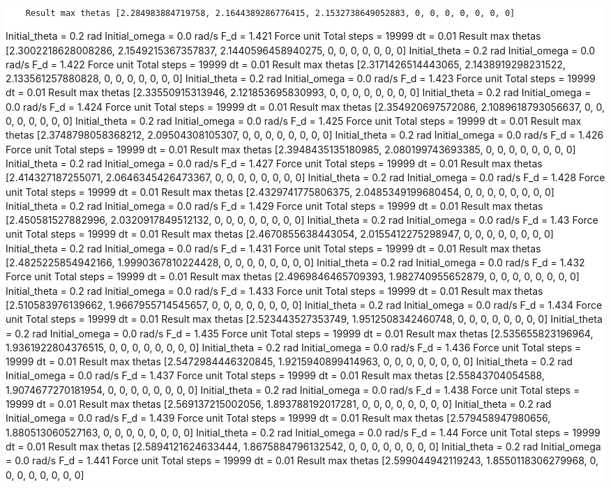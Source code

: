         Result max thetas [2.284983884719758, 2.1644389286776415, 2.1532738649052883, 0, 0, 0, 0, 0, 0, 0]
Initial_theta = 0.2 rad     Initial_omega = 0.0 rad/s     F_d = 1.421 Force unit     Total steps = 19999      dt = 0.01
        Result max thetas [2.3002218628008286, 2.1549215367357837, 2.1440596458940275, 0, 0, 0, 0, 0, 0, 0]
Initial_theta = 0.2 rad     Initial_omega = 0.0 rad/s     F_d = 1.422 Force unit     Total steps = 19999      dt = 0.01
        Result max thetas [2.3171426514443065, 2.1438919298231522, 2.133561257880828, 0, 0, 0, 0, 0, 0, 0]
Initial_theta = 0.2 rad     Initial_omega = 0.0 rad/s     F_d = 1.423 Force unit     Total steps = 19999      dt = 0.01
        Result max thetas [2.33550915313946, 2.121853695830993, 0, 0, 0, 0, 0, 0, 0, 0]
Initial_theta = 0.2 rad     Initial_omega = 0.0 rad/s     F_d = 1.424 Force unit     Total steps = 19999      dt = 0.01
        Result max thetas [2.354920697572086, 2.1089618793056637, 0, 0, 0, 0, 0, 0, 0, 0]
Initial_theta = 0.2 rad     Initial_omega = 0.0 rad/s     F_d = 1.425 Force unit     Total steps = 19999      dt = 0.01
        Result max thetas [2.3748798058368212, 2.09504308105307, 0, 0, 0, 0, 0, 0, 0, 0]
Initial_theta = 0.2 rad     Initial_omega = 0.0 rad/s     F_d = 1.426 Force unit     Total steps = 19999      dt = 0.01
        Result max thetas [2.3948435135180985, 2.080199743693385, 0, 0, 0, 0, 0, 0, 0, 0]
Initial_theta = 0.2 rad     Initial_omega = 0.0 rad/s     F_d = 1.427 Force unit     Total steps = 19999      dt = 0.01
        Result max thetas [2.414327187255071, 2.0646345426473367, 0, 0, 0, 0, 0, 0, 0, 0]
Initial_theta = 0.2 rad     Initial_omega = 0.0 rad/s     F_d = 1.428 Force unit     Total steps = 19999      dt = 0.01
        Result max thetas [2.4329741775806375, 2.0485349199680454, 0, 0, 0, 0, 0, 0, 0, 0]
Initial_theta = 0.2 rad     Initial_omega = 0.0 rad/s     F_d = 1.429 Force unit     Total steps = 19999      dt = 0.01
        Result max thetas [2.450581527882996, 2.0320917849512132, 0, 0, 0, 0, 0, 0, 0, 0]
Initial_theta = 0.2 rad     Initial_omega = 0.0 rad/s     F_d = 1.43 Force unit     Total steps = 19999      dt = 0.01
        Result max thetas [2.4670855638443054, 2.0155412275298947, 0, 0, 0, 0, 0, 0, 0, 0]
Initial_theta = 0.2 rad     Initial_omega = 0.0 rad/s     F_d = 1.431 Force unit     Total steps = 19999      dt = 0.01
        Result max thetas [2.4825225854942166, 1.9990367810224428, 0, 0, 0, 0, 0, 0, 0, 0]
Initial_theta = 0.2 rad     Initial_omega = 0.0 rad/s     F_d = 1.432 Force unit     Total steps = 19999      dt = 0.01
        Result max thetas [2.4969846465709393, 1.982740955652879, 0, 0, 0, 0, 0, 0, 0, 0]
Initial_theta = 0.2 rad     Initial_omega = 0.0 rad/s     F_d = 1.433 Force unit     Total steps = 19999      dt = 0.01
        Result max thetas [2.510583976139662, 1.9667955714545657, 0, 0, 0, 0, 0, 0, 0, 0]
Initial_theta = 0.2 rad     Initial_omega = 0.0 rad/s     F_d = 1.434 Force unit     Total steps = 19999      dt = 0.01
        Result max thetas [2.523443527353749, 1.9512508342460748, 0, 0, 0, 0, 0, 0, 0, 0]
Initial_theta = 0.2 rad     Initial_omega = 0.0 rad/s     F_d = 1.435 Force unit     Total steps = 19999      dt = 0.01
        Result max thetas [2.535655823196964, 1.9361922804376515, 0, 0, 0, 0, 0, 0, 0, 0]
Initial_theta = 0.2 rad     Initial_omega = 0.0 rad/s     F_d = 1.436 Force unit     Total steps = 19999      dt = 0.01
        Result max thetas [2.5472984446320845, 1.9215940899414963, 0, 0, 0, 0, 0, 0, 0, 0]
Initial_theta = 0.2 rad     Initial_omega = 0.0 rad/s     F_d = 1.437 Force unit     Total steps = 19999      dt = 0.01
        Result max thetas [2.55843704054588, 1.9074677270181954, 0, 0, 0, 0, 0, 0, 0, 0]
Initial_theta = 0.2 rad     Initial_omega = 0.0 rad/s     F_d = 1.438 Force unit     Total steps = 19999      dt = 0.01
        Result max thetas [2.569137215002056, 1.893788192017281, 0, 0, 0, 0, 0, 0, 0, 0]
Initial_theta = 0.2 rad     Initial_omega = 0.0 rad/s     F_d = 1.439 Force unit     Total steps = 19999      dt = 0.01
        Result max thetas [2.579458947980656, 1.880513060527163, 0, 0, 0, 0, 0, 0, 0, 0]
Initial_theta = 0.2 rad     Initial_omega = 0.0 rad/s     F_d = 1.44 Force unit     Total steps = 19999      dt = 0.01
        Result max thetas [2.5894121624633444, 1.8675884796132542, 0, 0, 0, 0, 0, 0, 0, 0]
Initial_theta = 0.2 rad     Initial_omega = 0.0 rad/s     F_d = 1.441 Force unit     Total steps = 19999      dt = 0.01
        Result max thetas [2.599044942119243, 1.8550118306279968, 0, 0, 0, 0, 0, 0, 0, 0]